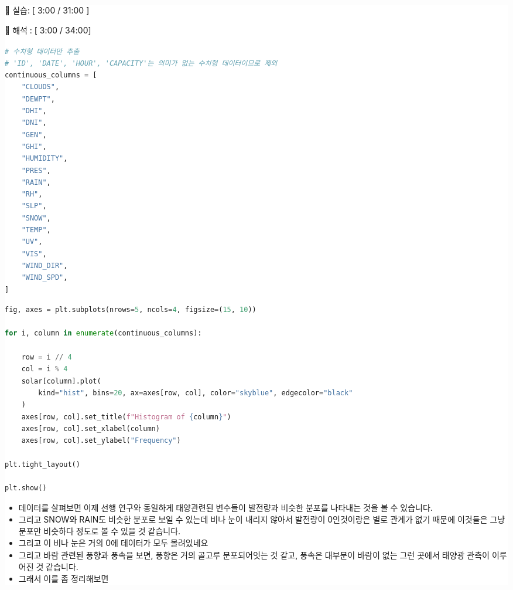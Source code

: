 🐥 실습: [ 3:00 / 31:00 ]

🔑 해석 : [ 3:00 / 34:00]

````python
# 수치형 데이터만 추출
# 'ID', 'DATE', 'HOUR', 'CAPACITY'는 의미가 없는 수치형 데이터이므로 제외
continuous_columns = [
    "CLOUDS",
    "DEWPT",
    "DHI",
    "DNI",
    "GEN",
    "GHI",
    "HUMIDITY",
    "PRES",
    "RAIN",
    "RH",
    "SLP",
    "SNOW",
    "TEMP",
    "UV",
    "VIS",
    "WIND_DIR",
    "WIND_SPD",
]
````

````python
fig, axes = plt.subplots(nrows=5, ncols=4, figsize=(15, 10))

for i, column in enumerate(continuous_columns):

    row = i // 4
    col = i % 4
    solar[column].plot(
        kind="hist", bins=20, ax=axes[row, col], color="skyblue", edgecolor="black"
    )
    axes[row, col].set_title(f"Histogram of {column}")
    axes[row, col].set_xlabel(column)
    axes[row, col].set_ylabel("Frequency")

plt.tight_layout()

plt.show()
````

- 데이터를 살펴보면 이제 선행 연구와 동일하게 태양관련된 변수들이 발전량과 비슷한 분포를 나타내는 것을 볼 수 있습니다.
- 그리고 SNOW와 RAIN도 비슷한 분포로 보일 수 있는데 비나 눈이 내리지 않아서 발전량이 0인것이랑은 별로 관계가 없기 때문에 이것들은 그냥 분포만 비슷하다 정도로 볼 수 있을 것 같습니다.
- 그리고 이 비나 눈은 거의 0에 데이터가 모두 몰려있네요
- 그리고 바람 관련된 풍향과 풍속을 보면, 풍향은 거의 골고루 분포되어잇는 것 같고, 풍속은 대부분이 바람이 없는 그런 곳에서 태양광 관측이 이루어진 것 같습니다.
- 그래서 이를 좀 정리해보면
